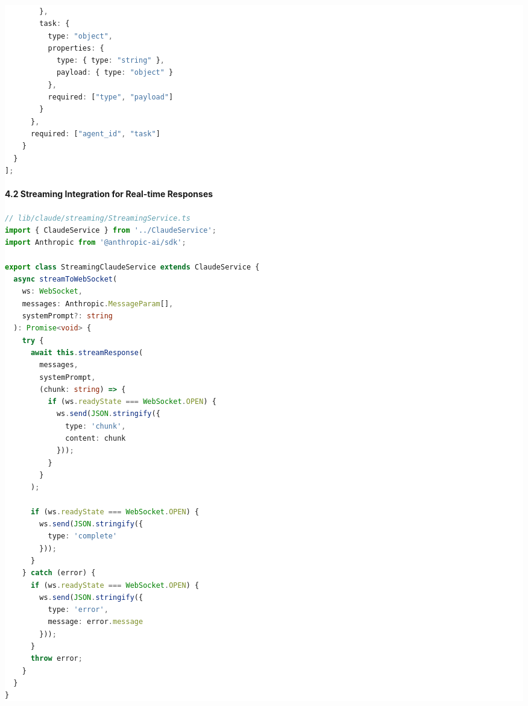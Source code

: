 ```typescript
        },
        task: {
          type: "object",
          properties: {
            type: { type: "string" },
            payload: { type: "object" }
          },
          required: ["type", "payload"]
        }
      },
      required: ["agent_id", "task"]
    }
  }
];
```

#### 4.2 Streaming Integration for Real-time Responses
```typescript
// lib/claude/streaming/StreamingService.ts
import { ClaudeService } from '../ClaudeService';
import Anthropic from '@anthropic-ai/sdk';

export class StreamingClaudeService extends ClaudeService {
  async streamToWebSocket(
    ws: WebSocket,
    messages: Anthropic.MessageParam[],
    systemPrompt?: string
  ): Promise<void> {
    try {
      await this.streamResponse(
        messages,
        systemPrompt,
        (chunk: string) => {
          if (ws.readyState === WebSocket.OPEN) {
            ws.send(JSON.stringify({
              type: 'chunk',
              content: chunk
            }));
          }
        }
      );

      if (ws.readyState === WebSocket.OPEN) {
        ws.send(JSON.stringify({
          type: 'complete'
        }));
      }
    } catch (error) {
      if (ws.readyState === WebSocket.OPEN) {
        ws.send(JSON.stringify({
          type: 'error',
          message: error.message
        }));
      }
      throw error;
    }
  }
}
```
